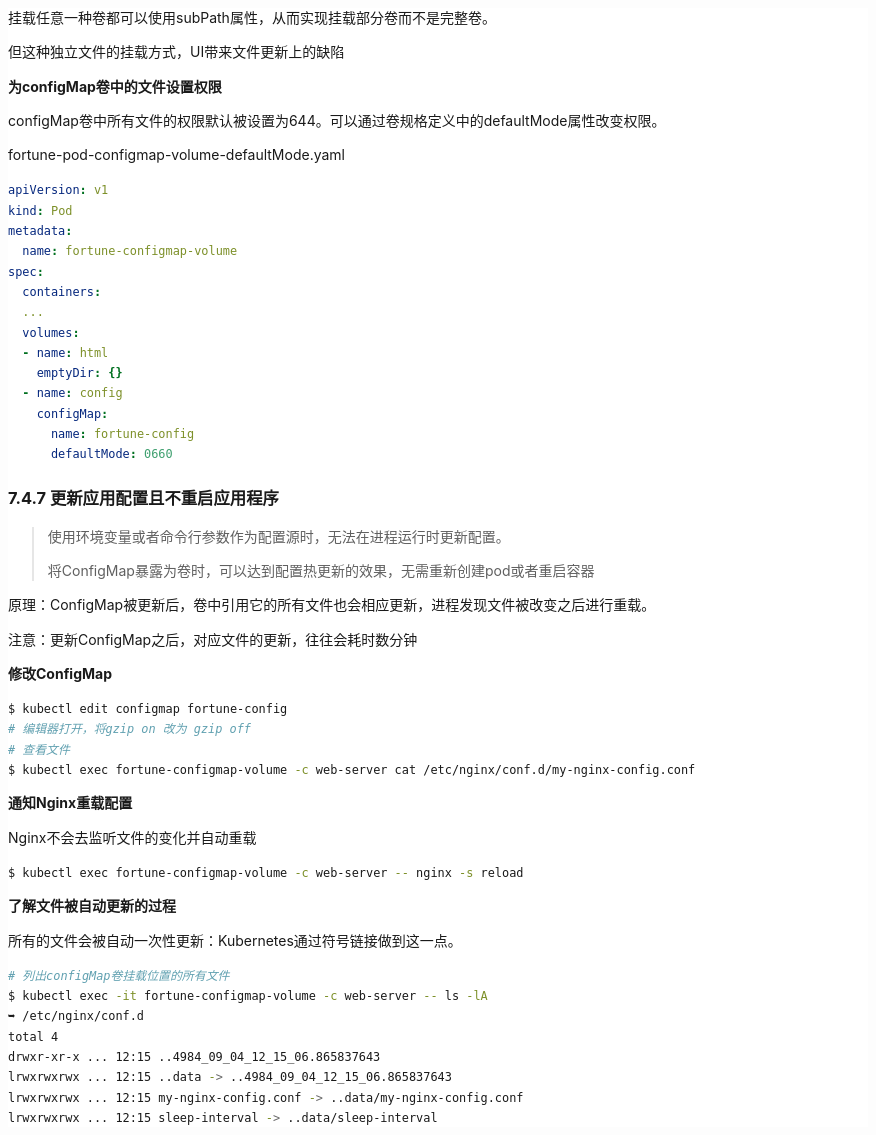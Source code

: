 挂载任意一种卷都可以使用subPath属性，从而实现挂载部分卷而不是完整卷。

但这种独立文件的挂载方式，UI带来文件更新上的缺陷

**为configMap卷中的文件设置权限**

configMap卷中所有文件的权限默认被设置为644。可以通过卷规格定义中的defaultMode属性改变权限。

fortune-pod-configmap-volume-defaultMode.yaml

```yaml
apiVersion: v1
kind: Pod
metadata:
  name: fortune-configmap-volume
spec:
  containers:
  ...
  volumes:
  - name: html
    emptyDir: {}
  - name: config
    configMap:
      name: fortune-config
      defaultMode: 0660
```

### 7.4.7 更新应用配置且不重启应用程序

>使用环境变量或者命令行参数作为配置源时，无法在进程运行时更新配置。
>
>将ConfigMap暴露为卷时，可以达到配置热更新的效果，无需重新创建pod或者重启容器

原理：ConfigMap被更新后，卷中引用它的所有文件也会相应更新，进程发现文件被改变之后进行重载。

注意：更新ConfigMap之后，对应文件的更新，往往会耗时数分钟

**修改ConfigMap**

```sh
$ kubectl edit configmap fortune-config
# 编辑器打开，将gzip on 改为 gzip off
# 查看文件
$ kubectl exec fortune-configmap-volume -c web-server cat /etc/nginx/conf.d/my-nginx-config.conf
```

**通知Nginx重载配置**

Nginx不会去监听文件的变化并自动重载

```sh
$ kubectl exec fortune-configmap-volume -c web-server -- nginx -s reload
```

**了解文件被自动更新的过程**

所有的文件会被自动一次性更新：Kubernetes通过符号链接做到这一点。

```sh
# 列出configMap卷挂载位置的所有文件
$ kubectl exec -it fortune-configmap-volume -c web-server -- ls -lA
➥ /etc/nginx/conf.d
total 4
drwxr-xr-x ... 12:15 ..4984_09_04_12_15_06.865837643
lrwxrwxrwx ... 12:15 ..data -> ..4984_09_04_12_15_06.865837643
lrwxrwxrwx ... 12:15 my-nginx-config.conf -> ..data/my-nginx-config.conf
lrwxrwxrwx ... 12:15 sleep-interval -> ..data/sleep-interval
```
